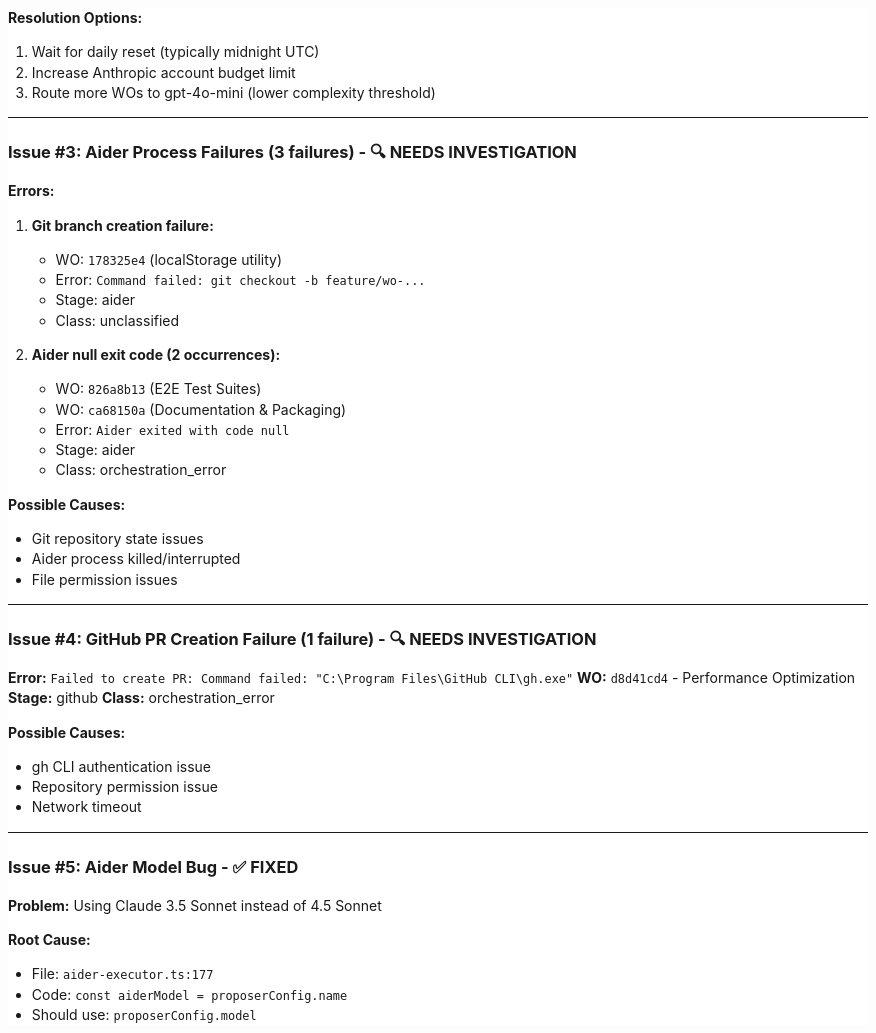 **Resolution Options:**
1. Wait for daily reset (typically midnight UTC)
2. Increase Anthropic account budget limit
3. Route more WOs to gpt-4o-mini (lower complexity threshold)

---

### Issue #3: Aider Process Failures (3 failures) - 🔍 NEEDS INVESTIGATION

**Errors:**
1. **Git branch creation failure:**
   - WO: `178325e4` (localStorage utility)
   - Error: `Command failed: git checkout -b feature/wo-...`
   - Stage: aider
   - Class: unclassified

2. **Aider null exit code (2 occurrences):**
   - WO: `826a8b13` (E2E Test Suites)
   - WO: `ca68150a` (Documentation & Packaging)
   - Error: `Aider exited with code null`
   - Stage: aider
   - Class: orchestration_error

**Possible Causes:**
- Git repository state issues
- Aider process killed/interrupted
- File permission issues

---

### Issue #4: GitHub PR Creation Failure (1 failure) - 🔍 NEEDS INVESTIGATION

**Error:** `Failed to create PR: Command failed: "C:\Program Files\GitHub CLI\gh.exe"`
**WO:** `d8d41cd4` - Performance Optimization
**Stage:** github
**Class:** orchestration_error

**Possible Causes:**
- gh CLI authentication issue
- Repository permission issue
- Network timeout

---

### Issue #5: Aider Model Bug - ✅ FIXED

**Problem:** Using Claude 3.5 Sonnet instead of 4.5 Sonnet

**Root Cause:**
- File: `aider-executor.ts:177`
- Code: `const aiderModel = proposerConfig.name`
- Should use: `proposerConfig.model`
